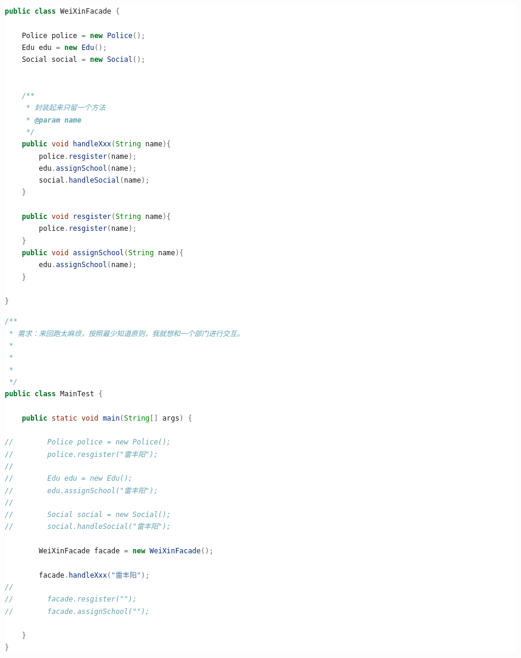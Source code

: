 ```java
public class WeiXinFacade {

    Police police = new Police();
    Edu edu = new Edu();
    Social social = new Social();


    /**
     * 封装起来只留一个方法
     * @param name
     */
    public void handleXxx(String name){
        police.resgister(name);
        edu.assignSchool(name);
        social.handleSocial(name);
    }

    public void resgister(String name){
        police.resgister(name);
    }
    public void assignSchool(String name){
        edu.assignSchool(name);
    }

}

```

```java
/**
 * 需求：来回跑太麻烦，按照最少知道原则，我就想和一个部门进行交互。
 *
 *
 *
 */
public class MainTest {

    public static void main(String[] args) {

//        Police police = new Police();
//        police.resgister("雷丰阳");
//
//        Edu edu = new Edu();
//        edu.assignSchool("雷丰阳");
//
//        Social social = new Social();
//        social.handleSocial("雷丰阳");

        WeiXinFacade facade = new WeiXinFacade();

        facade.handleXxx("雷丰阳");
//
//        facade.resgister("");
//        facade.assignSchool("");

    }
}
```
